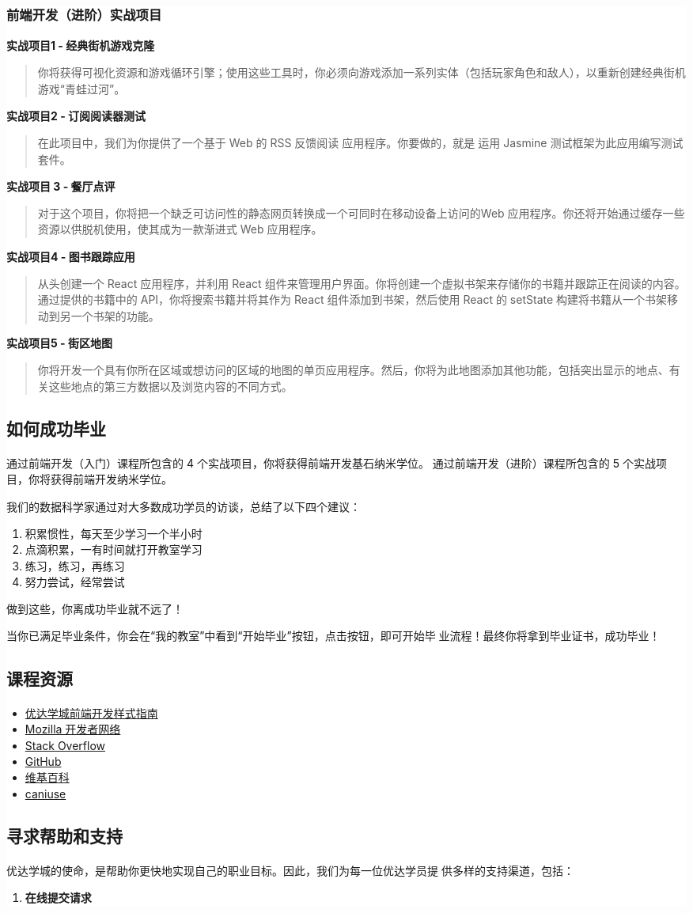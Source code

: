 

#### <h3 id="item2-5">前端开发（进阶）实战项目</h3>

**实战项目1 - 经典街机游戏克隆**

> 你将获得可视化资源和游戏循环引擎；使用这些工具时，你必须向游戏添加一系列实体（包括玩家角色和敌人），以重新创建经典街机游戏“青蛙过河”。

**实战项目2 - 订阅阅读器测试**

> 在此项目中，我们为你提供了一个基于 Web 的 RSS 反馈阅读 应用程序。你要做的，就是 运用 Jasmine 测试框架为此应用编写测试套件。

**实战项目 3 - 餐厅点评**

> 对于这个项目，你将把一个缺乏可访问性的静态网页转换成一个可同时在移动设备上访问的Web 应用程序。你还将开始通过缓存一些资源以供脱机使用，使其成为一款渐进式 Web 应用程序。

**实战项目4 - 图书跟踪应用**

> 从头创建一个 React 应用程序，并利用 React 组件来管理用户界面。你将创建一个虚拟书架来存储你的书籍并跟踪正在阅读的内容。通过提供的书籍中的 API，你将搜索书籍并将其作为 React 组件添加到书架，然后使用 React 的 setState 构建将书籍从一个书架移动到另一个书架的功能。

**实战项目5 - 街区地图**

> 你将开发一个具有你所在区域或想访问的区域的地图的单页应用程序。然后，你将为此地图添加其他功能，包括突出显示的地点、有关这些地点的第三方数据以及浏览内容的不同方式。



### <h2 id="item3">如何成功毕业</h2>

通过前端开发（入门）课程所包含的 4 个实战项目，你将获得前端开发基石纳米学位。
通过前端开发（进阶）课程所包含的 5 个实战项目，你将获得前端开发纳米学位。

我们的数据科学家通过对大多数成功学员的访谈，总结了以下四个建议：

1. 积累惯性，每天至少学习一个半小时
2. 点滴积累，一有时间就打开教室学习
3. 练习，练习，再练习
4. 努力尝试，经常尝试

做到这些，你离成功毕业就不远了！

当你已满足毕业条件，你会在“我的教室”中看到“开始毕业”按钮，点击按钮，即可开始毕
业流程！最终你将拿到毕业证书，成功毕业！

### <h2 id="item4">课程资源</h2>

- [优达学城前端开发样式指南](https://github.com/udacity/frontend-nanodegree-styleguide-zh)
- [Mozilla 开发者网络](https://developer.mozilla.org/zh-CN/)
- [Stack Overflow](https://stackoverflow.com/)
- [GitHub](https://github.com/)
- [维基百科](https://zh.wikipedia.org/wiki/Wikipedia:%E9%A6%96%E9%A1%B5)
- [caniuse](http://caniuse.com/)

### <h2 id="item5">寻求帮助和支持</h2>



优达学城的使命，是帮助你更快地实现自己的职业目标。因此，我们为每一位优达学员提
供多样的支持渠道，包括：

1. **在线提交请求**
